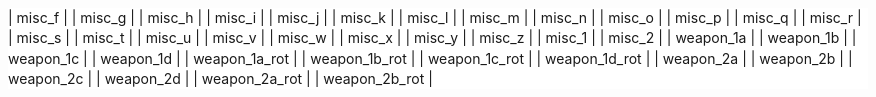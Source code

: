 | misc_f                        |
| misc_g                        |
| misc_h                        |
| misc_i                        |
| misc_j                        |
| misc_k                        |
| misc_l                        |
| misc_m                        |
| misc_n                        |
| misc_o                        |
| misc_p                        |
| misc_q                        |
| misc_r                        |
| misc_s                        |
| misc_t                        |
| misc_u                        |
| misc_v                        |
| misc_w                        |
| misc_x                        |
| misc_y                        |
| misc_z                        |
| misc_1                        |
| misc_2                        |
| weapon_1a                     |
| weapon_1b                     |
| weapon_1c                     |
| weapon_1d                     |
| weapon_1a_rot                 |
| weapon_1b_rot                 |
| weapon_1c_rot                 |
| weapon_1d_rot                 |
| weapon_2a                     |
| weapon_2b                     |
| weapon_2c                     |
| weapon_2d                     |
| weapon_2a_rot                 |
| weapon_2b_rot                 |